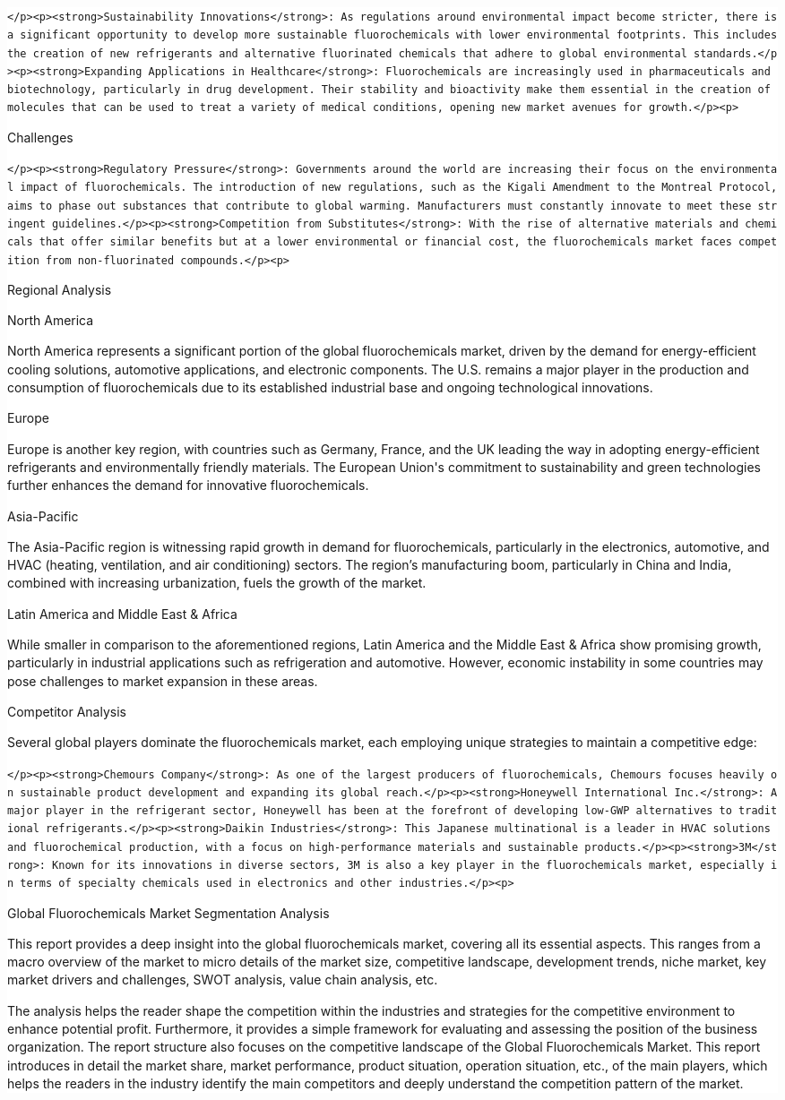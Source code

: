 	</p><p><strong>Sustainability Innovations</strong>: As regulations around environmental impact become stricter, there is a significant opportunity to develop more sustainable fluorochemicals with lower environmental footprints. This includes the creation of new refrigerants and alternative fluorinated chemicals that adhere to global environmental standards.</p><p><strong>Expanding Applications in Healthcare</strong>: Fluorochemicals are increasingly used in pharmaceuticals and biotechnology, particularly in drug development. Their stability and bioactivity make them essential in the creation of molecules that can be used to treat a variety of medical conditions, opening new market avenues for growth.</p><p>
Challenges</p><p>

	</p><p><strong>Regulatory Pressure</strong>: Governments around the world are increasing their focus on the environmental impact of fluorochemicals. The introduction of new regulations, such as the Kigali Amendment to the Montreal Protocol, aims to phase out substances that contribute to global warming. Manufacturers must constantly innovate to meet these stringent guidelines.</p><p><strong>Competition from Substitutes</strong>: With the rise of alternative materials and chemicals that offer similar benefits but at a lower environmental or financial cost, the fluorochemicals market faces competition from non-fluorinated compounds.</p><p>
Regional Analysis</p><p>
North America</p><p>
</p><p>North America represents a significant portion of the global fluorochemicals market, driven by the demand for energy-efficient cooling solutions, automotive applications, and electronic components. The U.S. remains a major player in the production and consumption of fluorochemicals due to its established industrial base and ongoing technological innovations.</p><p>
Europe</p><p>
</p><p>Europe is another key region, with countries such as Germany, France, and the UK leading the way in adopting energy-efficient refrigerants and environmentally friendly materials. The European Union's commitment to sustainability and green technologies further enhances the demand for innovative fluorochemicals.</p><p>
Asia-Pacific</p><p>
</p><p>The Asia-Pacific region is witnessing rapid growth in demand for fluorochemicals, particularly in the electronics, automotive, and HVAC (heating, ventilation, and air conditioning) sectors. The region’s manufacturing boom, particularly in China and India, combined with increasing urbanization, fuels the growth of the market.</p><p>
Latin America and Middle East &amp; Africa</p><p>
</p><p>While smaller in comparison to the aforementioned regions, Latin America and the Middle East &amp; Africa show promising growth, particularly in industrial applications such as refrigeration and automotive. However, economic instability in some countries may pose challenges to market expansion in these areas.</p><p>
Competitor Analysis</p><p>
</p><p>Several global players dominate the fluorochemicals market, each employing unique strategies to maintain a competitive edge:</p><p>

	</p><p><strong>Chemours Company</strong>: As one of the largest producers of fluorochemicals, Chemours focuses heavily on sustainable product development and expanding its global reach.</p><p><strong>Honeywell International Inc.</strong>: A major player in the refrigerant sector, Honeywell has been at the forefront of developing low-GWP alternatives to traditional refrigerants.</p><p><strong>Daikin Industries</strong>: This Japanese multinational is a leader in HVAC solutions and fluorochemical production, with a focus on high-performance materials and sustainable products.</p><p><strong>3M</strong>: Known for its innovations in diverse sectors, 3M is also a key player in the fluorochemicals market, especially in terms of specialty chemicals used in electronics and other industries.</p><p>
Global Fluorochemicals Market Segmentation Analysis</p><p>
</p><p>This report provides a deep insight into the global fluorochemicals market, covering all its essential aspects. This ranges from a macro overview of the market to micro details of the market size, competitive landscape, development trends, niche market, key market drivers and challenges, SWOT analysis, value chain analysis, etc.</p><p>
</p><p>The analysis helps the reader shape the competition within the industries and strategies for the competitive environment to enhance potential profit. Furthermore, it provides a simple framework for evaluating and assessing the position of the business organization. The report structure also focuses on the competitive landscape of the Global Fluorochemicals Market. This report introduces in detail the market share, market performance, product situation, operation situation, etc., of the main players, which helps the readers in the industry identify the main competitors and deeply understand the competition pattern of the market.</p><p>